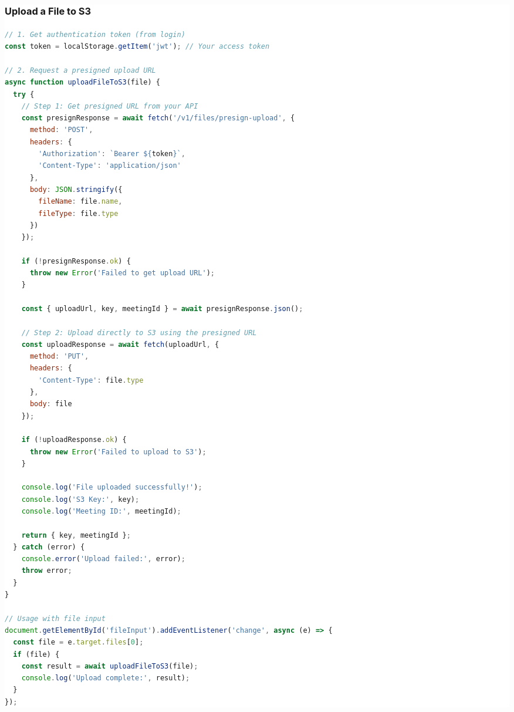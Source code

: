 ### Upload a File to S3

```javascript
// 1. Get authentication token (from login)
const token = localStorage.getItem('jwt'); // Your access token

// 2. Request a presigned upload URL
async function uploadFileToS3(file) {
  try {
    // Step 1: Get presigned URL from your API
    const presignResponse = await fetch('/v1/files/presign-upload', {
      method: 'POST',
      headers: {
        'Authorization': `Bearer ${token}`,
        'Content-Type': 'application/json'
      },
      body: JSON.stringify({
        fileName: file.name,
        fileType: file.type
      })
    });

    if (!presignResponse.ok) {
      throw new Error('Failed to get upload URL');
    }

    const { uploadUrl, key, meetingId } = await presignResponse.json();

    // Step 2: Upload directly to S3 using the presigned URL
    const uploadResponse = await fetch(uploadUrl, {
      method: 'PUT',
      headers: {
        'Content-Type': file.type
      },
      body: file
    });

    if (!uploadResponse.ok) {
      throw new Error('Failed to upload to S3');
    }

    console.log('File uploaded successfully!');
    console.log('S3 Key:', key);
    console.log('Meeting ID:', meetingId);

    return { key, meetingId };
  } catch (error) {
    console.error('Upload failed:', error);
    throw error;
  }
}

// Usage with file input
document.getElementById('fileInput').addEventListener('change', async (e) => {
  const file = e.target.files[0];
  if (file) {
    const result = await uploadFileToS3(file);
    console.log('Upload complete:', result);
  }
});
```
